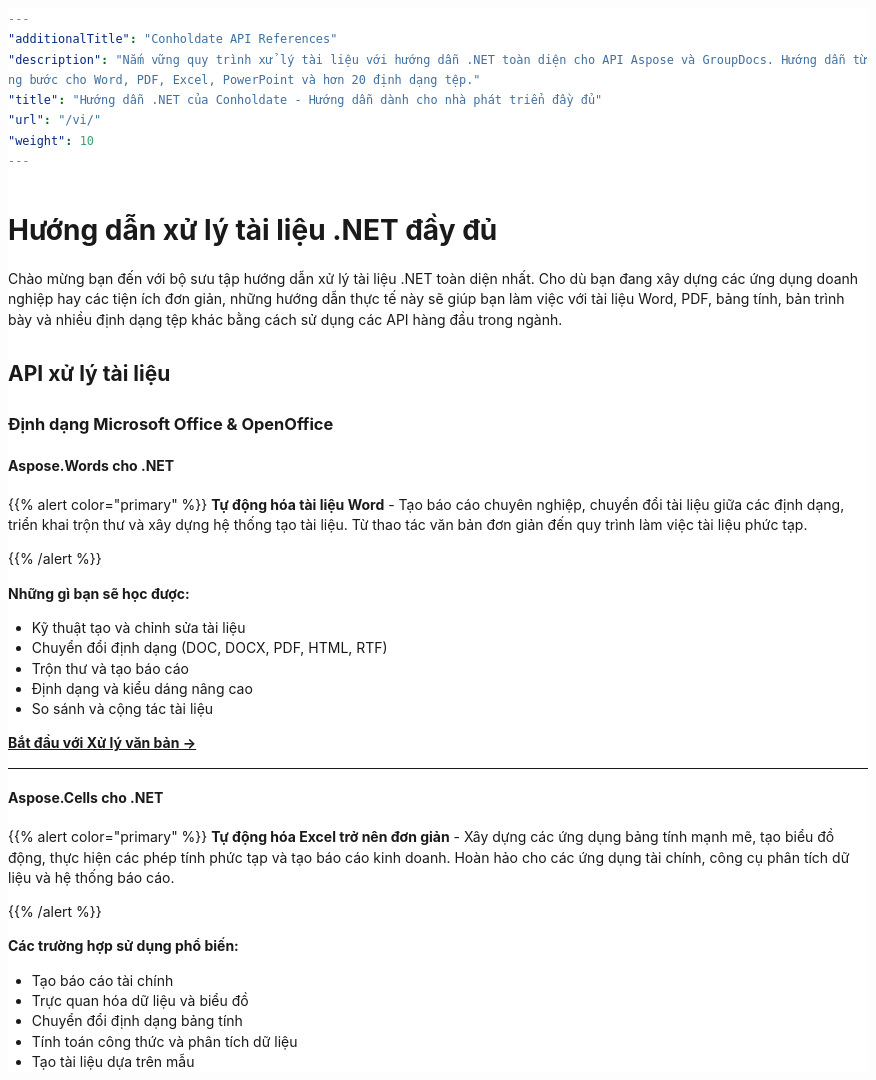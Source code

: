 ```yaml
---
"additionalTitle": "Conholdate API References"
"description": "Nắm vững quy trình xử lý tài liệu với hướng dẫn .NET toàn diện cho API Aspose và GroupDocs. Hướng dẫn từng bước cho Word, PDF, Excel, PowerPoint và hơn 20 định dạng tệp."
"title": "Hướng dẫn .NET của Conholdate - Hướng dẫn dành cho nhà phát triển đầy đủ"
"url": "/vi/"
"weight": 10
---
```


# Hướng dẫn xử lý tài liệu .NET đầy đủ

Chào mừng bạn đến với bộ sưu tập hướng dẫn xử lý tài liệu .NET toàn diện nhất. Cho dù bạn đang xây dựng các ứng dụng doanh nghiệp hay các tiện ích đơn giản, những hướng dẫn thực tế này sẽ giúp bạn làm việc với tài liệu Word, PDF, bảng tính, bản trình bày và nhiều định dạng tệp khác bằng cách sử dụng các API hàng đầu trong ngành.

## API xử lý tài liệu

### Định dạng Microsoft Office & OpenOffice

#### Aspose.Words cho .NET

{{% alert color="primary" %}}
**Tự động hóa tài liệu Word** - Tạo báo cáo chuyên nghiệp, chuyển đổi tài liệu giữa các định dạng, triển khai trộn thư và xây dựng hệ thống tạo tài liệu. Từ thao tác văn bản đơn giản đến quy trình làm việc tài liệu phức tạp.

{{% /alert %}}

**Những gì bạn sẽ học được:**
- Kỹ thuật tạo và chỉnh sửa tài liệu
- Chuyển đổi định dạng (DOC, DOCX, PDF, HTML, RTF)
- Trộn thư và tạo báo cáo
- Định dạng và kiểu dáng nâng cao
- So sánh và cộng tác tài liệu

**[Bắt đầu với Xử lý văn bản →](./words/)**

---

#### Aspose.Cells cho .NET

{{% alert color="primary" %}}
**Tự động hóa Excel trở nên đơn giản** - Xây dựng các ứng dụng bảng tính mạnh mẽ, tạo biểu đồ động, thực hiện các phép tính phức tạp và tạo báo cáo kinh doanh. Hoàn hảo cho các ứng dụng tài chính, công cụ phân tích dữ liệu và hệ thống báo cáo.

{{% /alert %}}

**Các trường hợp sử dụng phổ biến:**
- Tạo báo cáo tài chính
- Trực quan hóa dữ liệu và biểu đồ
- Chuyển đổi định dạng bảng tính
- Tính toán công thức và phân tích dữ liệu
- Tạo tài liệu dựa trên mẫu
